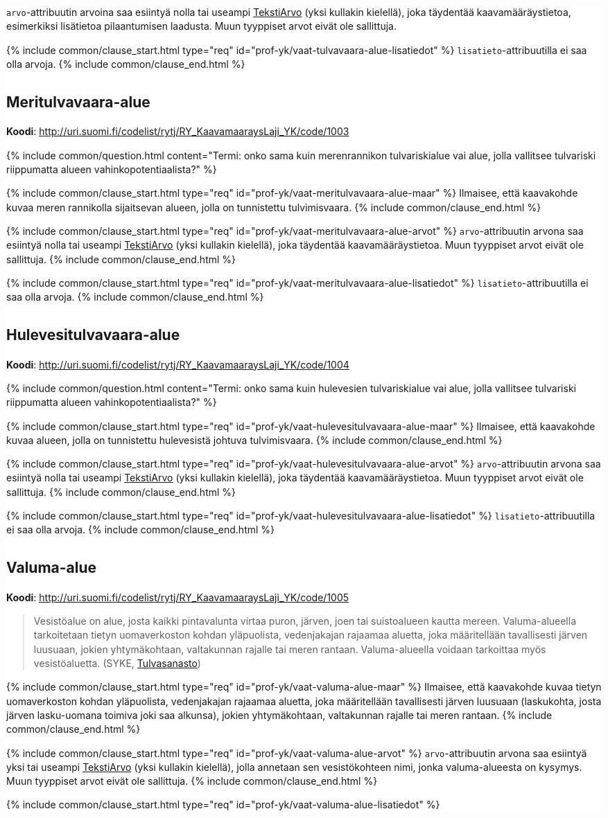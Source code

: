 ```arvo```-attribuutin arvoina saa esiintyä nolla tai useampi [TekstiArvo](../../looginenmalli/dokumentaatio/#tekstiarvo) (yksi kullakin kielellä), joka täydentää kaavamääräystietoa, esimerkiksi lisätietoa pilaantumisen laadusta. Muun tyyppiset arvot eivät ole sallittuja.

{% include common/clause_start.html type="req" id="prof-yk/vaat-tulvavaara-alue-lisatiedot" %}
```lisatieto```-attribuutilla ei saa olla arvoja.
{% include common/clause_end.html %}

## Meritulvavaara-alue
**Koodi**: <http://uri.suomi.fi/codelist/rytj/RY_KaavamaaraysLaji_YK/code/1003>

{% include common/question.html content="Termi: onko sama kuin merenrannikon tulvariskialue vai alue, jolla vallitsee tulvariski riippumatta alueen vahinkopotentiaalista?" %}

{% include common/clause_start.html type="req" id="prof-yk/vaat-meritulvavaara-alue-maar" %}
Ilmaisee, että kaavakohde kuvaa meren rannikolla sijaitsevan alueen, jolla on tunnistettu tulvimisvaara.
{% include common/clause_end.html %}

{% include common/clause_start.html type="req" id="prof-yk/vaat-meritulvavaara-alue-arvot" %}
```arvo```-attribuutin arvona saa esiintyä nolla tai useampi [TekstiArvo](../../looginenmalli/dokumentaatio/#tekstiarvo) (yksi kullakin kielellä), joka täydentää kaavamääräystietoa. Muun tyyppiset arvot eivät ole sallittuja.
{% include common/clause_end.html %}

{% include common/clause_start.html type="req" id="prof-yk/vaat-meritulvavaara-alue-lisatiedot" %}
```lisatieto```-attribuutilla ei saa olla arvoja.
{% include common/clause_end.html %}


## Hulevesitulvavaara-alue
**Koodi**: <http://uri.suomi.fi/codelist/rytj/RY_KaavamaaraysLaji_YK/code/1004>

{% include common/question.html content="Termi: onko sama kuin hulevesien tulvariskialue vai alue, jolla vallitsee tulvariski riippumatta alueen vahinkopotentiaalista?" %}

{% include common/clause_start.html type="req" id="prof-yk/vaat-hulevesitulvavaara-alue-maar" %}
Ilmaisee, että kaavakohde kuvaa alueen, jolla on tunnistettu hulevesistä johtuva tulvimisvaara.
{% include common/clause_end.html %}

{% include common/clause_start.html type="req" id="prof-yk/vaat-hulevesitulvavaara-alue-arvot" %}
```arvo```-attribuutin arvona saa esiintyä nolla tai useampi [TekstiArvo](../../looginenmalli/dokumentaatio/#tekstiarvo) (yksi kullakin kielellä), joka täydentää kaavamääräystietoa. Muun tyyppiset arvot eivät ole sallittuja.
{% include common/clause_end.html %}

{% include common/clause_start.html type="req" id="prof-yk/vaat-hulevesitulvavaara-alue-lisatiedot" %}
```lisatieto```-attribuutilla ei saa olla arvoja.
{% include common/clause_end.html %}

## Valuma-alue
**Koodi**: <http://uri.suomi.fi/codelist/rytj/RY_KaavamaaraysLaji_YK/code/1005>

> Vesistöalue on alue, josta kaikki pintavalunta virtaa puron, järven, joen tai suistoalueen kautta mereen. Valuma-alueella tarkoitetaan tietyn uomaverkoston kohdan yläpuolista, vedenjakajan rajaamaa aluetta, joka määritellään tavallisesti järven luusuaan, jokien yhtymäkohtaan, valtakunnan rajalle tai meren rantaan. Valuma-alueella voidaan tarkoittaa myös vesistöaluetta.
(SYKE, [Tulvasanasto](https://www.ymparisto.fi/fi-FI/Vesi/Tulviin_varautuminen/Tulvasanasto))

{% include common/clause_start.html type="req" id="prof-yk/vaat-valuma-alue-maar" %}
Ilmaisee, että kaavakohde kuvaa tietyn uomaverkoston kohdan yläpuolista, vedenjakajan rajaamaa aluetta, joka määritellään tavallisesti järven luusuaan (laskukohta, josta järven lasku-uomana toimiva joki saa alkunsa), jokien yhtymäkohtaan, valtakunnan rajalle tai meren rantaan.
{% include common/clause_end.html %}

{% include common/clause_start.html type="req" id="prof-yk/vaat-valuma-alue-arvot" %}
```arvo```-attribuutin arvona saa esiintyä yksi tai useampi [TekstiArvo](../../looginenmalli/dokumentaatio/#tekstiarvo) (yksi kullakin kielellä), jolla annetaan sen vesistökohteen nimi, jonka valuma-alueesta on kysymys. Muun tyyppiset arvot eivät ole sallittuja.
{% include common/clause_end.html %}

{% include common/clause_start.html type="req" id="prof-yk/vaat-valuma-alue-lisatiedot" %}
```